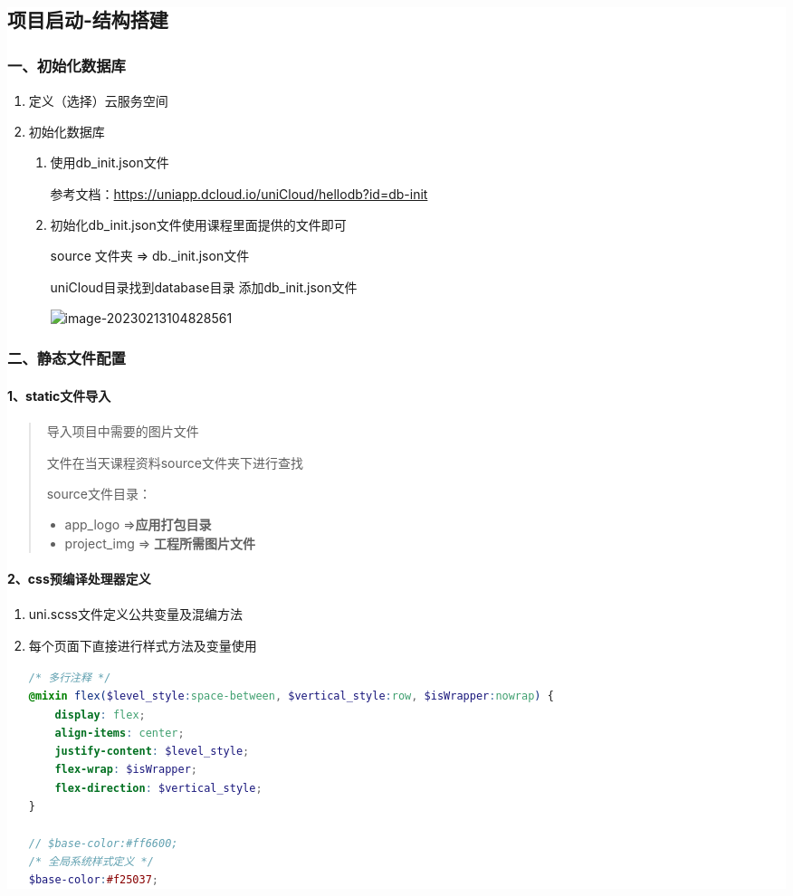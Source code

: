 ## 项目启动-结构搭建

### 一、初始化数据库

1. 定义（选择）云服务空间

2. 初始化数据库

   1. 使用db_init.json文件 

      参考文档：https://uniapp.dcloud.io/uniCloud/hellodb?id=db-init

   2. 初始化db_init.json文件使用课程里面提供的文件即可

      source 文件夹 => db._init.json文件

      uniCloud目录找到database目录 添加db_init.json文件

      ![image-20230213104828561](https://duyi-bucket.oss-cn-beijing.aliyuncs.com/uni/202302131048676.png)

### 二、静态文件配置

#### 1、static文件导入

> ​	导入项目中需要的图片文件
>
> ​	文件在当天课程资料source文件夹下进行查找
>
> ​	source文件目录：
>
> - app_logo =>**应用打包目录**
> - project_img => **工程所需图片文件**		

#### 2、css预编译处理器定义

1. uni.scss文件定义公共变量及混编方法

2. 每个页面下直接进行样式方法及变量使用

   ```scss
   /* 多行注释 */
   @mixin flex($level_style:space-between, $vertical_style:row, $isWrapper:nowrap) {
       display: flex;
       align-items: center;
       justify-content: $level_style;
       flex-wrap: $isWrapper;
       flex-direction: $vertical_style;
   }
   
   // $base-color:#ff6600;
   /* 全局系统样式定义 */
   $base-color:#f25037;
   ```

   
